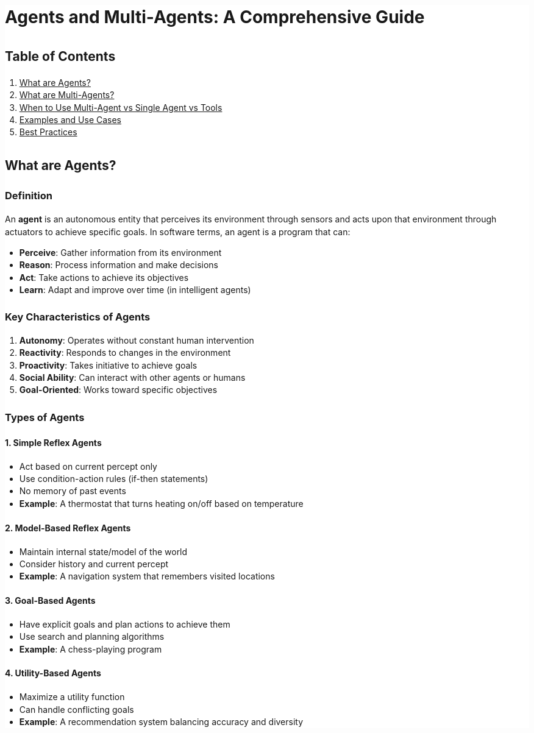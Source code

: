 # Agents and Multi-Agents: A Comprehensive Guide

## Table of Contents
1. [What are Agents?](#what-are-agents)
2. [What are Multi-Agents?](#what-are-multi-agents)
3. [When to Use Multi-Agent vs Single Agent vs Tools](#when-to-use-what)
4. [Examples and Use Cases](#examples-and-use-cases)
5. [Best Practices](#best-practices)

## What are Agents?

### Definition
An **agent** is an autonomous entity that perceives its environment through sensors and acts upon that environment through actuators to achieve specific goals. In software terms, an agent is a program that can:

- **Perceive**: Gather information from its environment
- **Reason**: Process information and make decisions
- **Act**: Take actions to achieve its objectives
- **Learn**: Adapt and improve over time (in intelligent agents)

### Key Characteristics of Agents

1. **Autonomy**: Operates without constant human intervention
2. **Reactivity**: Responds to changes in the environment
3. **Proactivity**: Takes initiative to achieve goals
4. **Social Ability**: Can interact with other agents or humans
5. **Goal-Oriented**: Works toward specific objectives

### Types of Agents

#### 1. Simple Reflex Agents
- Act based on current percept only
- Use condition-action rules (if-then statements)
- No memory of past events
- **Example**: A thermostat that turns heating on/off based on temperature

#### 2. Model-Based Reflex Agents
- Maintain internal state/model of the world
- Consider history and current percept
- **Example**: A navigation system that remembers visited locations

#### 3. Goal-Based Agents
- Have explicit goals and plan actions to achieve them
- Use search and planning algorithms
- **Example**: A chess-playing program

#### 4. Utility-Based Agents
- Maximize a utility function
- Can handle conflicting goals
- **Example**: A recommendation system balancing accuracy and diversity
